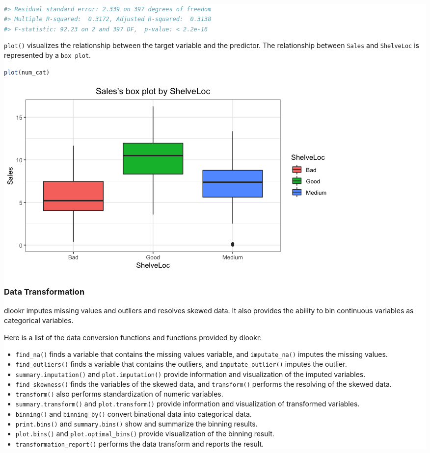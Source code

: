 ``` r
#> Residual standard error: 2.339 on 397 degrees of freedom
#> Multiple R-squared:  0.3172, Adjusted R-squared:  0.3138 
#> F-statistic: 92.23 on 2 and 397 DF,  p-value: < 2.2e-16
```

`plot()` visualizes the relationship between the target variable and the
predictor. The relationship between `Sales` and `ShelveLoc` is
represented by a `box plot`.

``` r
plot(num_cat)
```

![](man/figures/README-target_by10-1.png)

### Data Transformation

dlookr imputes missing values and outliers and resolves skewed data. It
also provides the ability to bin continuous variables as categorical
variables.

Here is a list of the data conversion functions and functions provided
by dlookr:

  - `find_na()` finds a variable that contains the missing values
    variable, and `imputate_na()` imputes the missing values.
  - `find_outliers()` finds a variable that contains the outliers, and
    `imputate_outlier()` imputes the outlier.
  - `summary.imputation()` and `plot.imputation()` provide information
    and visualization of the imputed variables.
  - `find_skewness()` finds the variables of the skewed data, and
    `transform()` performs the resolving of the skewed data.
  - `transform()` also performs standardization of numeric variables.
  - `summary.transform()` and `plot.transform()` provide information and
    visualization of transformed variables.
  - `binning()` and `binning_by()` convert binational data into
    categorical data.
  - `print.bins()` and `summary.bins()` show and summarize the binning
    results.
  - `plot.bins()` and `plot.optimal_bins()` provide visualization of the
    binning result.
  - `transformation_report()` performs the data transform and reports
    the result.
